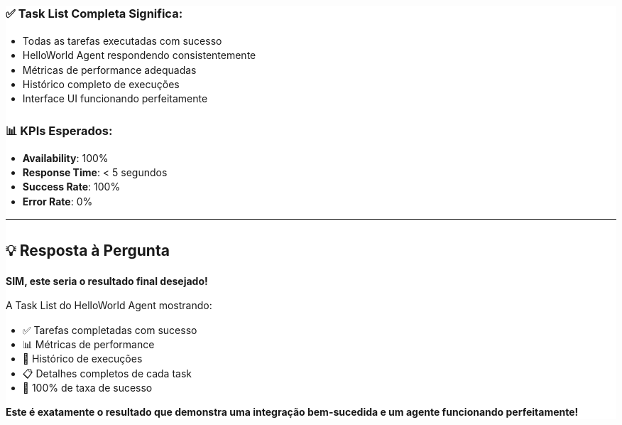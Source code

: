 ### **✅ Task List Completa Significa:**
- Todas as tarefas executadas com sucesso
- HelloWorld Agent respondendo consistentemente
- Métricas de performance adequadas
- Histórico completo de execuções
- Interface UI funcionando perfeitamente

### **📊 KPIs Esperados:**
- **Availability**: 100%
- **Response Time**: < 5 segundos
- **Success Rate**: 100%
- **Error Rate**: 0%

---

## 💡 **Resposta à Pergunta**

**SIM, este seria o resultado final desejado!**

A Task List do HelloWorld Agent mostrando:
- ✅ Tarefas completadas com sucesso
- 📊 Métricas de performance
- 🔄 Histórico de execuções
- 📋 Detalhes completos de cada task
- 🎯 100% de taxa de sucesso

**Este é exatamente o resultado que demonstra uma integração bem-sucedida e um agente funcionando perfeitamente!** 